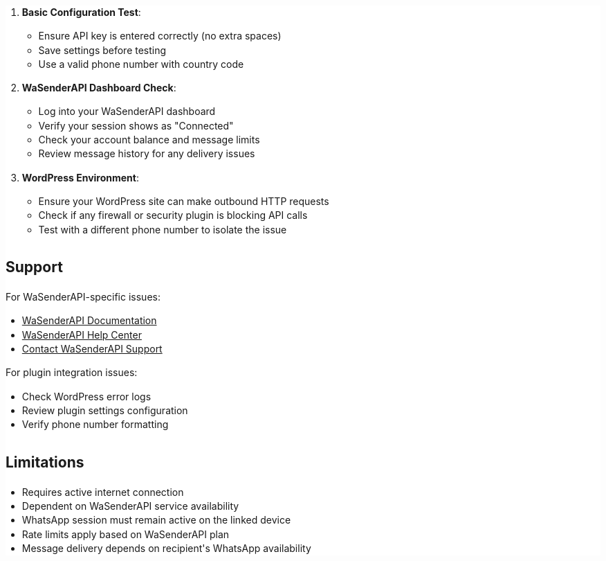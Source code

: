 1. **Basic Configuration Test**:
   - Ensure API key is entered correctly (no extra spaces)
   - Save settings before testing
   - Use a valid phone number with country code

2. **WaSenderAPI Dashboard Check**:
   - Log into your WaSenderAPI dashboard
   - Verify your session shows as "Connected"
   - Check your account balance and message limits
   - Review message history for any delivery issues

3. **WordPress Environment**:
   - Ensure your WordPress site can make outbound HTTP requests
   - Check if any firewall or security plugin is blocking API calls
   - Test with a different phone number to isolate the issue

## Support

For WaSenderAPI-specific issues:
- [WaSenderAPI Documentation](https://wasenderapi.com/api-docs)
- [WaSenderAPI Help Center](https://wasenderapi.com/help)
- [Contact WaSenderAPI Support](mailto:contact@wasenderapi.com)

For plugin integration issues:
- Check WordPress error logs
- Review plugin settings configuration
- Verify phone number formatting

## Limitations

- Requires active internet connection
- Dependent on WaSenderAPI service availability
- WhatsApp session must remain active on the linked device
- Rate limits apply based on WaSenderAPI plan
- Message delivery depends on recipient's WhatsApp availability
